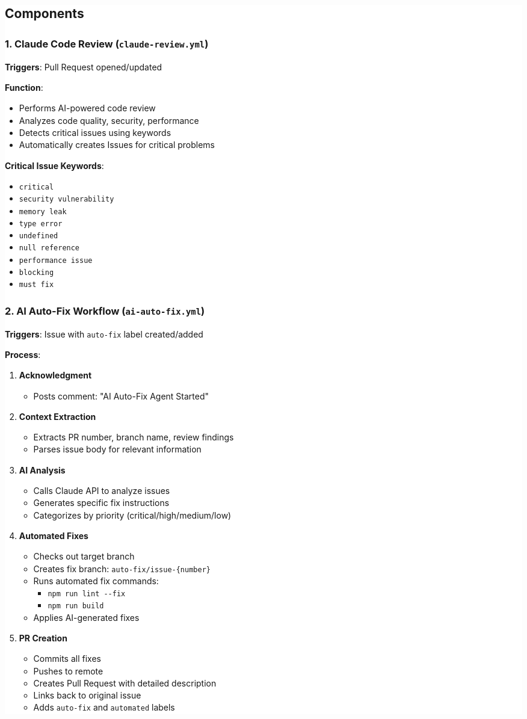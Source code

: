## Components

### 1. Claude Code Review (`claude-review.yml`)

**Triggers**: Pull Request opened/updated

**Function**:
- Performs AI-powered code review
- Analyzes code quality, security, performance
- Detects critical issues using keywords
- Automatically creates Issues for critical problems

**Critical Issue Keywords**:
- `critical`
- `security vulnerability`
- `memory leak`
- `type error`
- `undefined`
- `null reference`
- `performance issue`
- `blocking`
- `must fix`

### 2. AI Auto-Fix Workflow (`ai-auto-fix.yml`)

**Triggers**: Issue with `auto-fix` label created/added

**Process**:

1. **Acknowledgment**
   - Posts comment: "AI Auto-Fix Agent Started"

2. **Context Extraction**
   - Extracts PR number, branch name, review findings
   - Parses issue body for relevant information

3. **AI Analysis**
   - Calls Claude API to analyze issues
   - Generates specific fix instructions
   - Categorizes by priority (critical/high/medium/low)

4. **Automated Fixes**
   - Checks out target branch
   - Creates fix branch: `auto-fix/issue-{number}`
   - Runs automated fix commands:
     - `npm run lint --fix`
     - `npm run build`
   - Applies AI-generated fixes

5. **PR Creation**
   - Commits all fixes
   - Pushes to remote
   - Creates Pull Request with detailed description
   - Links back to original issue
   - Adds `auto-fix` and `automated` labels

